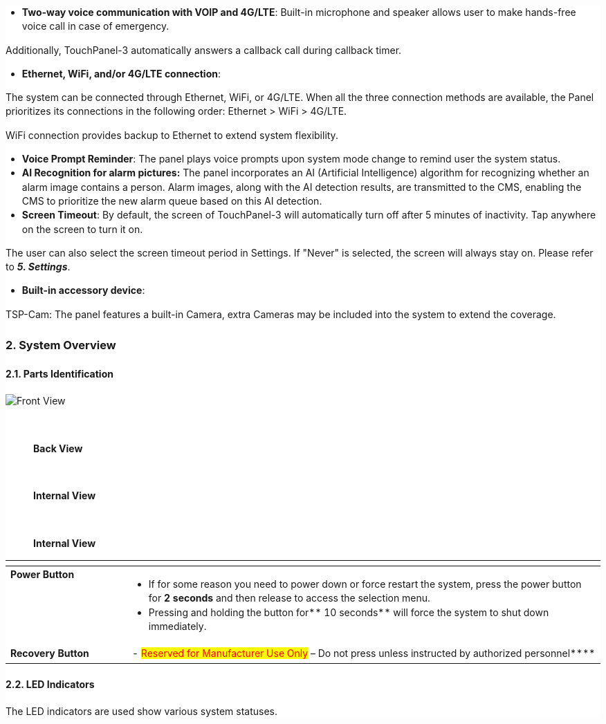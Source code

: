 * **Two-way voice communication with VOIP and 4G/LTE**: Built-in microphone and speaker allows user to make hands-free voice call in case of emergency.

Additionally, TouchPanel-3 automatically answers a callback call during callback timer.

* **Ethernet, WiFi, and/or 4G/LTE connection**:

The system can be connected through Ethernet, WiFi, or 4G/LTE. When all the three connection methods are available, the Panel prioritizes its connections in the following order: Ethernet > WiFi > 4G/LTE.

WiFi connection provides backup to Ethernet to extend system flexibility.

* **Voice Prompt Reminder**: The panel plays voice prompts upon system mode change to remind user the system status.
* **AI Recognition for alarm pictures:** The panel incorporates an AI (Artificial Intelligence) algorithm for recognizing whether an alarm image contains a person. Alarm images, along with the AI detection results, are transmitted to the CMS, enabling the CMS to prioritize the new alarm queue based on this AI detection.
* **Screen Timeout**: By default, the screen of TouchPanel-3 will automatically turn off after 5 minutes of inactivity. Tap anywhere on the screen to turn it on.

The user can also select the screen timeout period in Settings. If "Never" is selected, the screen will always stay on. Please refer to _**5. Settings**_.

* **Built-in accessory device**:

TSP-Cam: The panel features a built-in Camera, extra Cameras may be included into the system to extend the coverage.

### 2. System Overview

#### 2.1. Parts Identification



![Front View](<.gitbook/assets/Unknown image (122)>)

<figure><img src=".gitbook/assets/Unknown image (123)" alt=""><figcaption><p><strong>Back View</strong></p></figcaption></figure>

<figure><img src=".gitbook/assets/Unknown image (124)" alt=""><figcaption><p><strong>Internal View</strong></p></figcaption></figure>

<figure><img src=".gitbook/assets/Unknown image (125)" alt=""><figcaption><p><strong>Internal View</strong></p></figcaption></figure>

<table data-header-hidden><thead><tr><th width="162"></th><th></th></tr></thead><tbody><tr><td><strong>Power Button</strong></td><td><ul><li>If for some reason you need to power down or force restart the system, press the power button for <strong>2 seconds</strong> and then release to access the selection menu.</li><li>Pressing and holding the button for** 10 seconds** will force the system to shut down immediately.</li></ul></td></tr><tr><td><strong>Recovery Button</strong></td><td>- <mark style="color:red;">Reserved for Manufacturer Use Only</mark> – Do not press unless instructed by authorized personnel****</td></tr></tbody></table>

#### 2.2. LED Indicators

The LED indicators are used show various system statuses.
